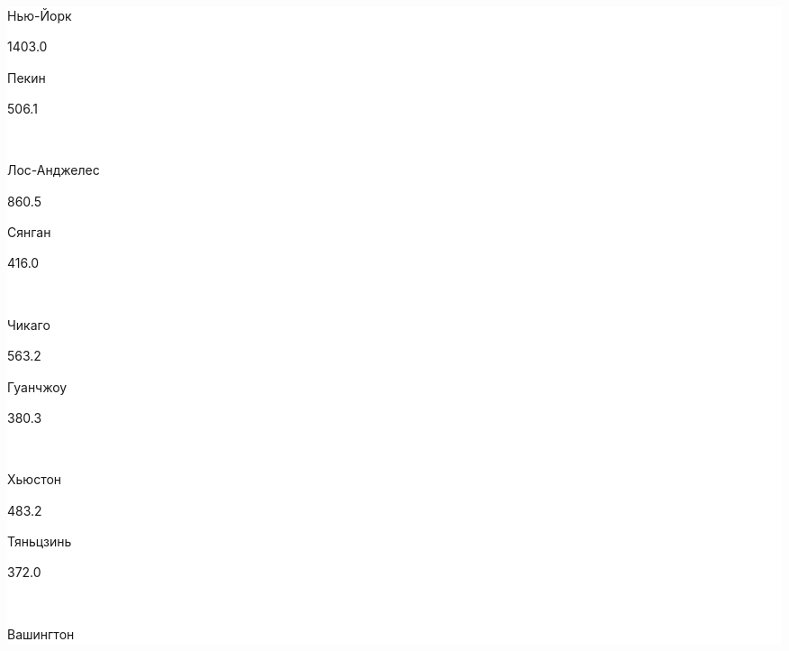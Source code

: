 

Нью-Йорк


1403.0






Пекин


506.1


 


Лос-Анджелес


860.5






Сянган


416.0


 


Чикаго


563.2






Гуанчжоу


380.3


 


Хьюстон


483.2






Тяньцзинь


372.0


 


Вашингтон
